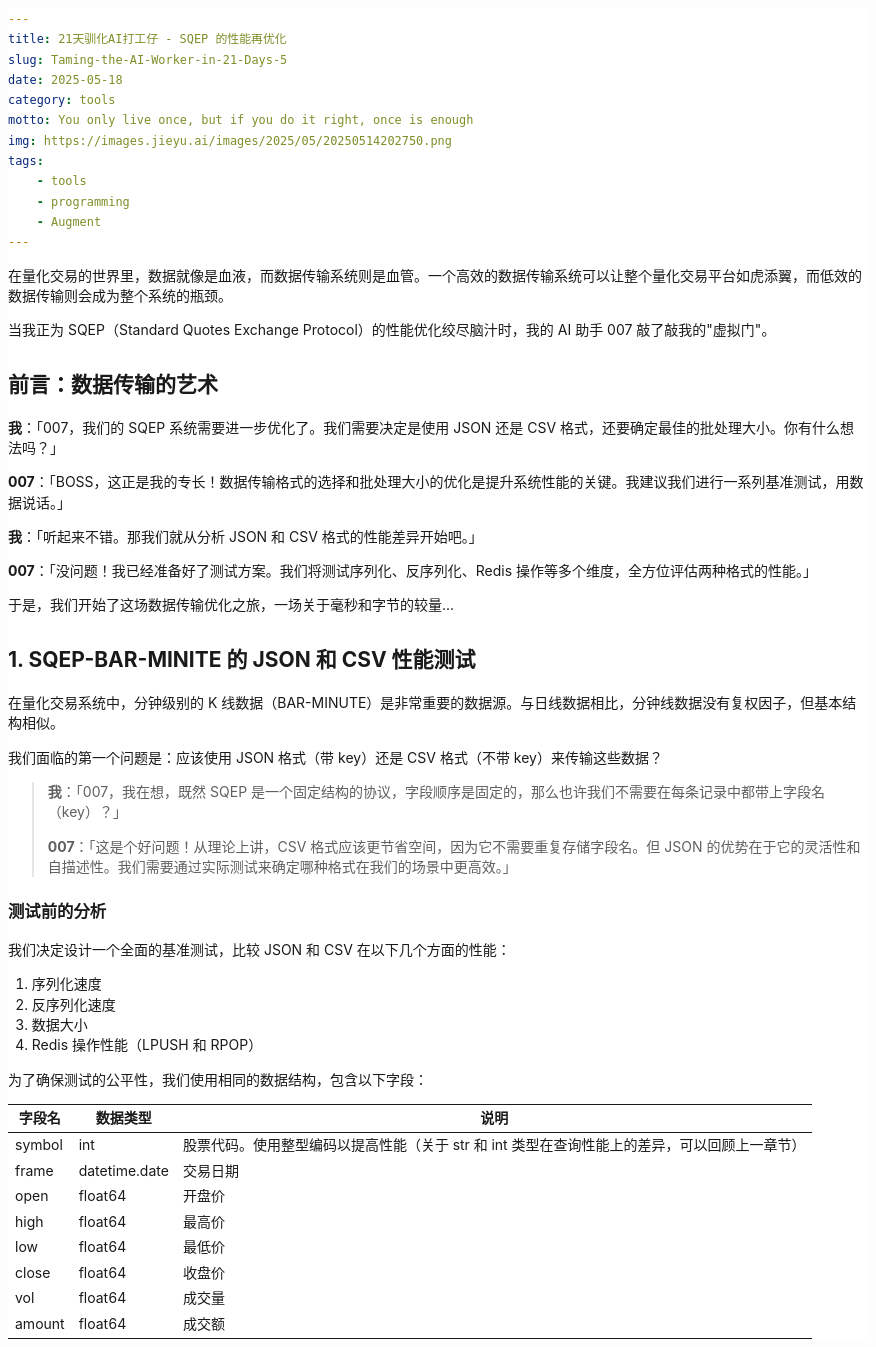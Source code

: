 ```yaml
---
title: 21天驯化AI打工仔 - SQEP 的性能再优化
slug: Taming-the-AI-Worker-in-21-Days-5
date: 2025-05-18
category: tools
motto: You only live once, but if you do it right, once is enough
img: https://images.jieyu.ai/images/2025/05/20250514202750.png
tags: 
    - tools
    - programming
    - Augment
---
```


在量化交易的世界里，数据就像是血液，而数据传输系统则是血管。一个高效的数据传输系统可以让整个量化交易平台如虎添翼，而低效的数据传输则会成为整个系统的瓶颈。

当我正为 SQEP（Standard Quotes Exchange Protocol）的性能优化绞尽脑汁时，我的 AI 助手 007 敲了敲我的"虚拟门"。

## 前言：数据传输的艺术

**我**：「007，我们的 SQEP 系统需要进一步优化了。我们需要决定是使用 JSON 还是 CSV 格式，还要确定最佳的批处理大小。你有什么想法吗？」

**007**：「BOSS，这正是我的专长！数据传输格式的选择和批处理大小的优化是提升系统性能的关键。我建议我们进行一系列基准测试，用数据说话。」

**我**：「听起来不错。那我们就从分析 JSON 和 CSV 格式的性能差异开始吧。」

**007**：「没问题！我已经准备好了测试方案。我们将测试序列化、反序列化、Redis 操作等多个维度，全方位评估两种格式的性能。」

于是，我们开始了这场数据传输优化之旅，一场关于毫秒和字节的较量...

## 1. SQEP-BAR-MINITE 的 JSON 和 CSV 性能测试

在量化交易系统中，分钟级别的 K 线数据（BAR-MINUTE）是非常重要的数据源。与日线数据相比，分钟线数据没有复权因子，但基本结构相似。

我们面临的第一个问题是：应该使用 JSON 格式（带 key）还是 CSV 格式（不带 key）来传输这些数据？

> **我**：「007，我在想，既然 SQEP 是一个固定结构的协议，字段顺序是固定的，那么也许我们不需要在每条记录中都带上字段名（key）？」
>
> **007**：「这是个好问题！从理论上讲，CSV 格式应该更节省空间，因为它不需要重复存储字段名。但 JSON 的优势在于它的灵活性和自描述性。我们需要通过实际测试来确定哪种格式在我们的场景中更高效。」

### 测试前的分析

我们决定设计一个全面的基准测试，比较 JSON 和 CSV 在以下几个方面的性能：
1. 序列化速度
2. 反序列化速度
3. 数据大小
4. Redis 操作性能（LPUSH 和 RPOP）

为了确保测试的公平性，我们使用相同的数据结构，包含以下字段：

| 字段名 | 数据类型      | 说明                                                                                         |
| ------ | ------------- | -------------------------------------------------------------------------------------------- |
| symbol | int           | 股票代码。使用整型编码以提高性能（关于 str 和 int 类型在查询性能上的差异，可以回顾上一章节） |
| frame  | datetime.date | 交易日期                                                                                     |
| open   | float64       | 开盘价                                                                                       |
| high   | float64       | 最高价                                                                                       |
| low    | float64       | 最低价                                                                                       |
| close  | float64       | 收盘价                                                                                       |
| vol    | float64       | 成交量                                                                                       |
| amount | float64       | 成交额                                                                                       |
